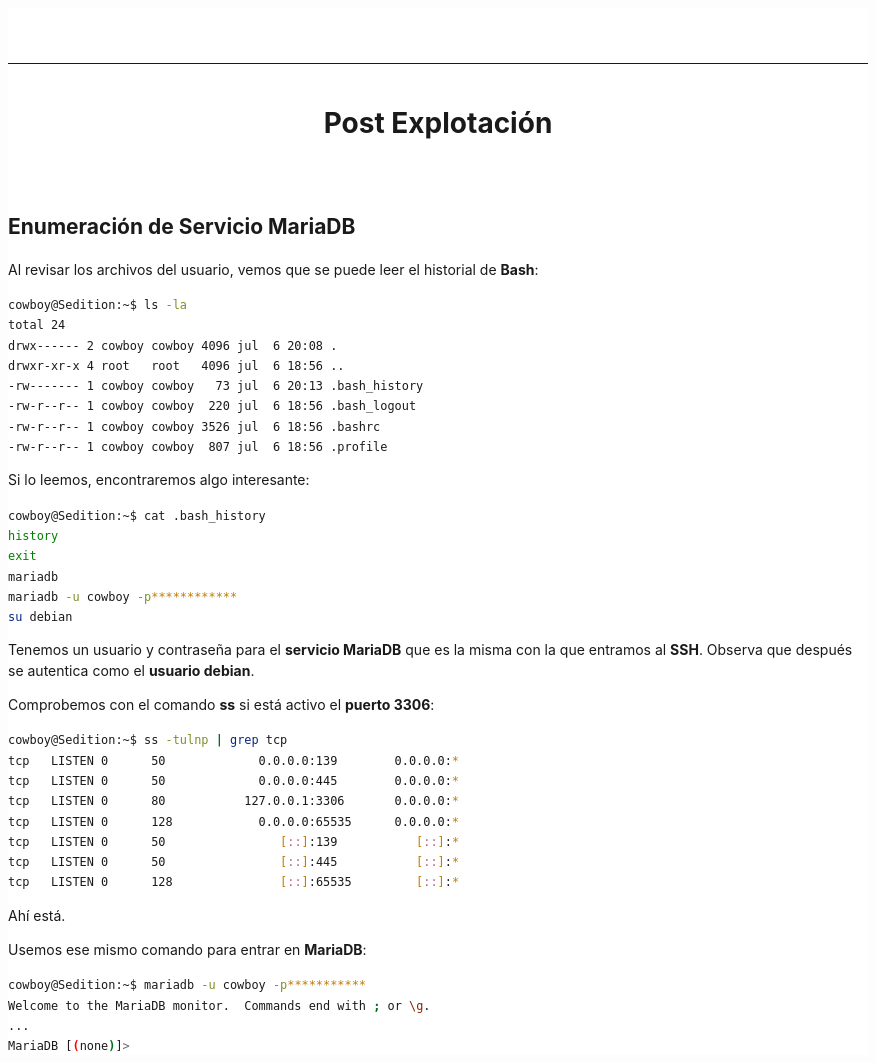 <br>
<br>
<hr>
<div style="position: relative;">
  <h1 id="Post" style="text-align:center;">Post Explotación</h1>
</div>
<br>


<h2 id="MariaDB">Enumeración de Servicio MariaDB</h2>

Al revisar los archivos del usuario, vemos que se puede leer el historial de **Bash**:
```bash
cowboy@Sedition:~$ ls -la
total 24
drwx------ 2 cowboy cowboy 4096 jul  6 20:08 .
drwxr-xr-x 4 root   root   4096 jul  6 18:56 ..
-rw------- 1 cowboy cowboy   73 jul  6 20:13 .bash_history
-rw-r--r-- 1 cowboy cowboy  220 jul  6 18:56 .bash_logout
-rw-r--r-- 1 cowboy cowboy 3526 jul  6 18:56 .bashrc
-rw-r--r-- 1 cowboy cowboy  807 jul  6 18:56 .profile
```

Si lo leemos, encontraremos algo interesante:
```bash
cowboy@Sedition:~$ cat .bash_history 
history
exit
mariadb
mariadb -u cowboy -p************
su debian
```
Tenemos un usuario y contraseña para el **servicio MariaDB** que es la misma con la que entramos al **SSH**. Observa que después se autentica como el **usuario debian**.

Comprobemos con el comando **ss** si está activo el **puerto 3306**:
```bash
cowboy@Sedition:~$ ss -tulnp | grep tcp
tcp   LISTEN 0      50             0.0.0.0:139        0.0.0.0:*          
tcp   LISTEN 0      50             0.0.0.0:445        0.0.0.0:*          
tcp   LISTEN 0      80           127.0.0.1:3306       0.0.0.0:*          
tcp   LISTEN 0      128            0.0.0.0:65535      0.0.0.0:*          
tcp   LISTEN 0      50                [::]:139           [::]:*          
tcp   LISTEN 0      50                [::]:445           [::]:*          
tcp   LISTEN 0      128               [::]:65535         [::]:*
```
Ahí está.

Usemos ese mismo comando para entrar en **MariaDB**:
```bash
cowboy@Sedition:~$ mariadb -u cowboy -p***********
Welcome to the MariaDB monitor.  Commands end with ; or \g.
...
MariaDB [(none)]>
```
